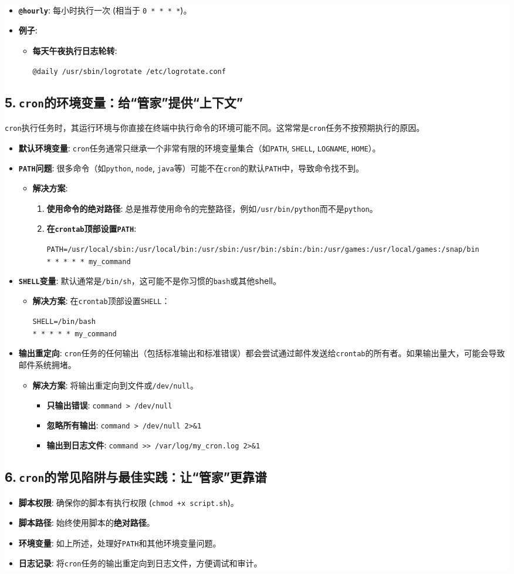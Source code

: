 - **`@hourly`**: 每小时执行一次 (相当于 `0 * * * *`)。
    
- **例子**:
    
    - **每天午夜执行日志轮转**:
        
        ```
        @daily /usr/sbin/logrotate /etc/logrotate.conf
        ```
        

## 5. `cron`的环境变量：给“管家”提供“上下文”

`cron`执行任务时，其运行环境与你直接在终端中执行命令的环境可能不同。这常常是`cron`任务不按预期执行的原因。

- **默认环境变量**: `cron`任务通常只继承一个非常有限的环境变量集合（如`PATH`, `SHELL`, `LOGNAME`, `HOME`）。
    
- **`PATH`问题**: 很多命令（如`python`, `node`, `java`等）可能不在`cron`的默认`PATH`中，导致命令找不到。
    
    - **解决方案**:
        
        1. **使用命令的绝对路径**: 总是推荐使用命令的完整路径，例如`/usr/bin/python`而不是`python`。
            
        2. **在`crontab`顶部设置`PATH`**:
            
            ```
            PATH=/usr/local/sbin:/usr/local/bin:/usr/sbin:/usr/bin:/sbin:/bin:/usr/games:/usr/local/games:/snap/bin
            * * * * * my_command
            ```
            
- **`SHELL`变量**: 默认通常是`/bin/sh`，这可能不是你习惯的`bash`或其他shell。
    
    - **解决方案**: 在`crontab`顶部设置`SHELL`：
        
        ```
        SHELL=/bin/bash
        * * * * * my_command
        ```
        
- **输出重定向**: `cron`任务的任何输出（包括标准输出和标准错误）都会尝试通过邮件发送给`crontab`的所有者。如果输出量大，可能会导致邮件系统拥堵。
    
    - **解决方案**: 将输出重定向到文件或`/dev/null`。
        
        - **只输出错误**: `command > /dev/null`
            
        - **忽略所有输出**: `command > /dev/null 2>&1`
            
        - **输出到日志文件**: `command >> /var/log/my_cron.log 2>&1`
            

## 6. `cron`的常见陷阱与最佳实践：让“管家”更靠谱

- **脚本权限**: 确保你的脚本有执行权限 (`chmod +x script.sh`)。
    
- **脚本路径**: 始终使用脚本的**绝对路径**。
    
- **环境变量**: 如上所述，处理好`PATH`和其他环境变量问题。
    
- **日志记录**: 将`cron`任务的输出重定向到日志文件，方便调试和审计。
    